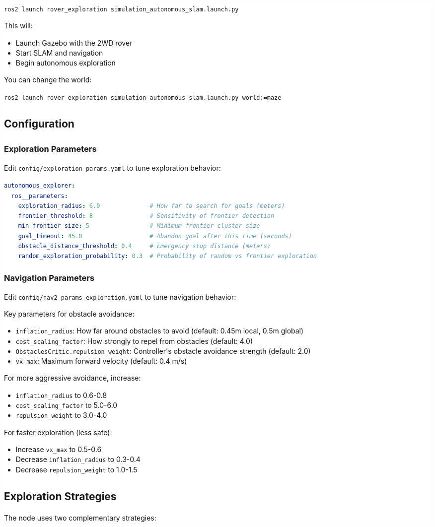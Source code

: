 ```bash
ros2 launch rover_exploration simulation_autonomous_slam.launch.py
```

This will:
- Launch Gazebo with the 2WD rover
- Start SLAM and navigation
- Begin autonomous exploration

You can change the world:
```bash
ros2 launch rover_exploration simulation_autonomous_slam.launch.py world:=maze
```

## Configuration

### Exploration Parameters

Edit `config/exploration_params.yaml` to tune exploration behavior:

```yaml
autonomous_explorer:
  ros__parameters:
    exploration_radius: 6.0              # How far to search for goals (meters)
    frontier_threshold: 8                # Sensitivity of frontier detection
    min_frontier_size: 5                 # Minimum frontier cluster size
    goal_timeout: 45.0                   # Abandon goal after this time (seconds)
    obstacle_distance_threshold: 0.4     # Emergency stop distance (meters)
    random_exploration_probability: 0.3  # Probability of random vs frontier exploration
```

### Navigation Parameters

Edit `config/nav2_params_exploration.yaml` to tune navigation behavior:

Key parameters for obstacle avoidance:
- `inflation_radius`: How far around obstacles to avoid (default: 0.45m local, 0.5m global)
- `cost_scaling_factor`: How strongly to repel from obstacles (default: 4.0)
- `ObstaclesCritic.repulsion_weight`: Controller's obstacle avoidance strength (default: 2.0)
- `vx_max`: Maximum forward velocity (default: 0.4 m/s)

For more aggressive avoidance, increase:
- `inflation_radius` to 0.6-0.8
- `cost_scaling_factor` to 5.0-6.0
- `repulsion_weight` to 3.0-4.0

For faster exploration (less safe):
- Increase `vx_max` to 0.5-0.6
- Decrease `inflation_radius` to 0.3-0.4
- Decrease `repulsion_weight` to 1.0-1.5

## Exploration Strategies

The node uses two complementary strategies:
